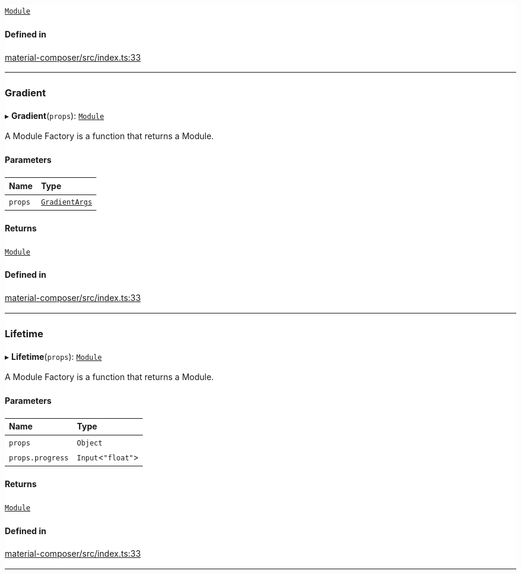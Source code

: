 [`Module`](index.md#module)

#### Defined in

[material-composer/src/index.ts:33](https://github.com/hmans/composer-suite/blob/be64faec/packages/material-composer/src/index.ts#L33)

___

### Gradient

▸ **Gradient**(`props`): [`Module`](index.md#module)

A Module Factory is a function that returns a Module.

#### Parameters

| Name | Type |
| :------ | :------ |
| `props` | [`GradientArgs`](modules.md#gradientargs) |

#### Returns

[`Module`](index.md#module)

#### Defined in

[material-composer/src/index.ts:33](https://github.com/hmans/composer-suite/blob/be64faec/packages/material-composer/src/index.ts#L33)

___

### Lifetime

▸ **Lifetime**(`props`): [`Module`](index.md#module)

A Module Factory is a function that returns a Module.

#### Parameters

| Name | Type |
| :------ | :------ |
| `props` | `Object` |
| `props.progress` | `Input`<``"float"``\> |

#### Returns

[`Module`](index.md#module)

#### Defined in

[material-composer/src/index.ts:33](https://github.com/hmans/composer-suite/blob/be64faec/packages/material-composer/src/index.ts#L33)

___
